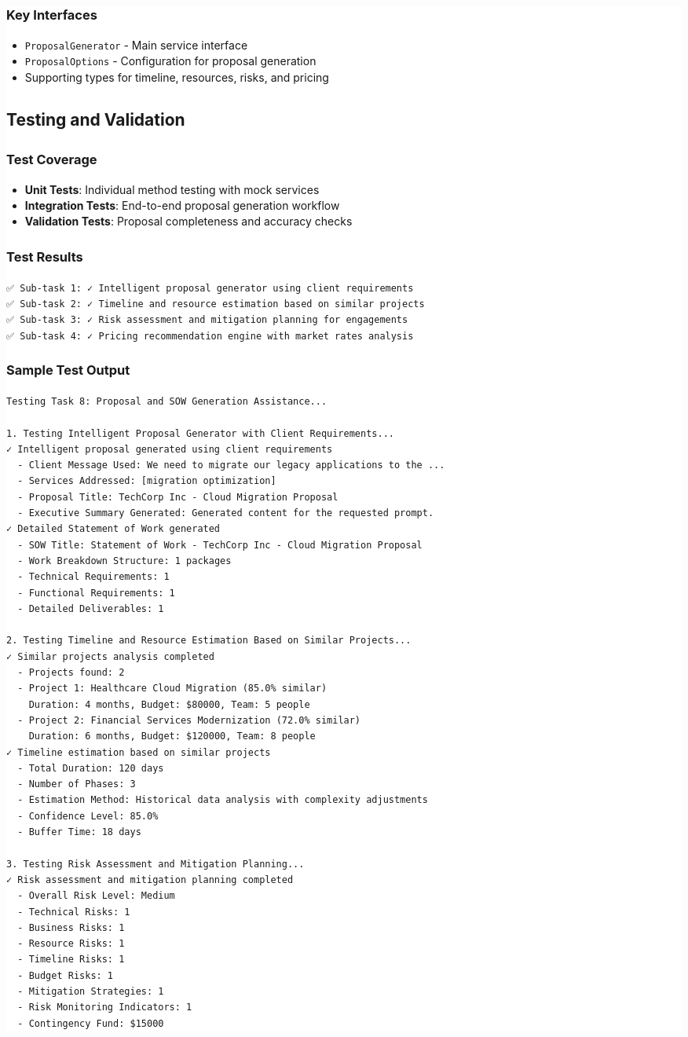 ### Key Interfaces
- `ProposalGenerator` - Main service interface
- `ProposalOptions` - Configuration for proposal generation
- Supporting types for timeline, resources, risks, and pricing

## Testing and Validation

### Test Coverage
- **Unit Tests**: Individual method testing with mock services
- **Integration Tests**: End-to-end proposal generation workflow
- **Validation Tests**: Proposal completeness and accuracy checks

### Test Results
```
✅ Sub-task 1: ✓ Intelligent proposal generator using client requirements
✅ Sub-task 2: ✓ Timeline and resource estimation based on similar projects  
✅ Sub-task 3: ✓ Risk assessment and mitigation planning for engagements
✅ Sub-task 4: ✓ Pricing recommendation engine with market rates analysis
```

### Sample Test Output
```
Testing Task 8: Proposal and SOW Generation Assistance...

1. Testing Intelligent Proposal Generator with Client Requirements...
✓ Intelligent proposal generated using client requirements
  - Client Message Used: We need to migrate our legacy applications to the ...
  - Services Addressed: [migration optimization]
  - Proposal Title: TechCorp Inc - Cloud Migration Proposal
  - Executive Summary Generated: Generated content for the requested prompt.
✓ Detailed Statement of Work generated
  - SOW Title: Statement of Work - TechCorp Inc - Cloud Migration Proposal
  - Work Breakdown Structure: 1 packages
  - Technical Requirements: 1
  - Functional Requirements: 1
  - Detailed Deliverables: 1

2. Testing Timeline and Resource Estimation Based on Similar Projects...
✓ Similar projects analysis completed
  - Projects found: 2
  - Project 1: Healthcare Cloud Migration (85.0% similar)
    Duration: 4 months, Budget: $80000, Team: 5 people
  - Project 2: Financial Services Modernization (72.0% similar)
    Duration: 6 months, Budget: $120000, Team: 8 people
✓ Timeline estimation based on similar projects
  - Total Duration: 120 days
  - Number of Phases: 3
  - Estimation Method: Historical data analysis with complexity adjustments
  - Confidence Level: 85.0%
  - Buffer Time: 18 days

3. Testing Risk Assessment and Mitigation Planning...
✓ Risk assessment and mitigation planning completed
  - Overall Risk Level: Medium
  - Technical Risks: 1
  - Business Risks: 1
  - Resource Risks: 1
  - Timeline Risks: 1
  - Budget Risks: 1
  - Mitigation Strategies: 1
  - Risk Monitoring Indicators: 1
  - Contingency Fund: $15000
```